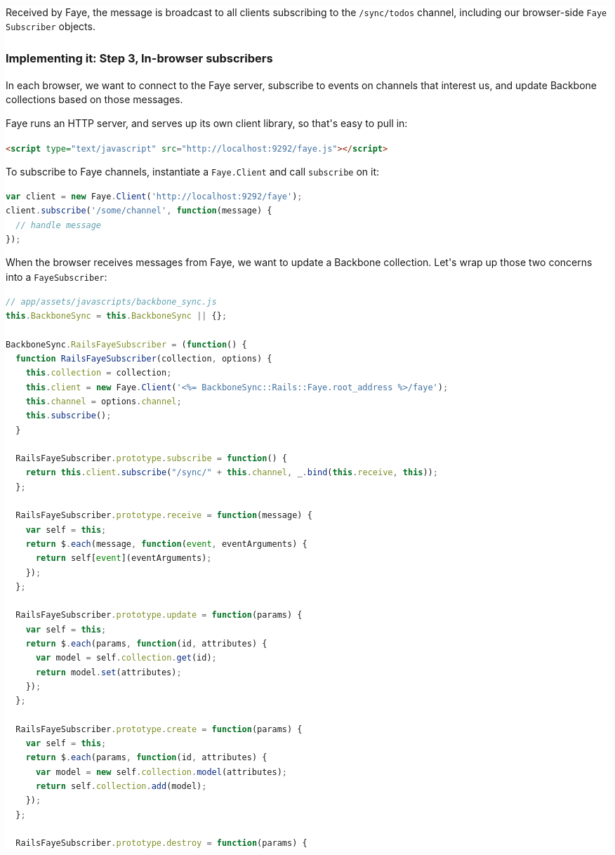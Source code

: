 Received by Faye, the message is broadcast to all clients subscribing to the
`/sync/todos` channel, including our browser-side `FayeSubscriber` objects.

### Implementing it: Step 3, In-browser subscribers

In each browser, we want to connect to the Faye server, subscribe to events on
channels that interest us, and update Backbone collections based on those
messages.

Faye runs an HTTP server, and serves up its own client library, so that's easy to pull in:

```html
<script type="text/javascript" src="http://localhost:9292/faye.js"></script>
```

To subscribe to Faye channels, instantiate a `Faye.Client` and call `subscribe` on it:

```javascript
var client = new Faye.Client('http://localhost:9292/faye');
client.subscribe('/some/channel', function(message) {
  // handle message
});
```

When the browser receives messages from Faye, we want to update a Backbone
collection.  Let's wrap up those two concerns into a `FayeSubscriber`:

```javascript
// app/assets/javascripts/backbone_sync.js
this.BackboneSync = this.BackboneSync || {};

BackboneSync.RailsFayeSubscriber = (function() {
  function RailsFayeSubscriber(collection, options) {
    this.collection = collection;
    this.client = new Faye.Client('<%= BackboneSync::Rails::Faye.root_address %>/faye');
    this.channel = options.channel;
    this.subscribe();
  }

  RailsFayeSubscriber.prototype.subscribe = function() {
    return this.client.subscribe("/sync/" + this.channel, _.bind(this.receive, this));
  };

  RailsFayeSubscriber.prototype.receive = function(message) {
    var self = this;
    return $.each(message, function(event, eventArguments) {
      return self[event](eventArguments);
    });
  };

  RailsFayeSubscriber.prototype.update = function(params) {
    var self = this;
    return $.each(params, function(id, attributes) {
      var model = self.collection.get(id);
      return model.set(attributes);
    });
  };

  RailsFayeSubscriber.prototype.create = function(params) {
    var self = this;
    return $.each(params, function(id, attributes) {
      var model = new self.collection.model(attributes);
      return self.collection.add(model);
    });
  };

  RailsFayeSubscriber.prototype.destroy = function(params) {
```